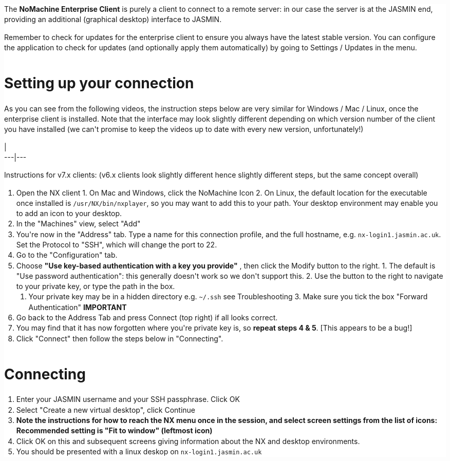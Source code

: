 The **NoMachine Enterprise Client** is purely a client to connect to a remote
server: in our case the server is at the JASMIN end, providing an additional
(graphical desktop) interface to JASMIN.

Remember to check for updates for the enterprise client to ensure you always
have the latest stable version. You can configure the application to check for
updates (and optionally apply them automatically) by going to Settings /
Updates in the menu.

# Setting up your connection

As you can see from the following videos, the instruction steps below are very
similar for Windows / Mac / Linux, once the enterprise client is installed.
Note that the interface may look slightly different depending on which version
number of the client you have installed (we can't promise to keep the videos
up to date with every new version, unfortunately!)

|  
---|---  
  
Instructions for v7.x clients: (v6.x clients look slightly different hence
slightly different steps, but the same concept overall)

  1. Open the NX client 
    1. On Mac and Windows, click the NoMachine Icon
    2. On Linux, the default location for the executable once installed is `/usr/NX/bin/nxplayer`, so you may want to add this to your path. Your desktop environment may enable you to add an icon to your desktop. 
  2. In the "Machines" view, select "Add"
  3. You're now in the "Address" tab. Type a name for this connection profile, and the full hostname, e.g. `nx-login1.jasmin.ac.uk`. Set the Protocol to "SSH", which will change the port to 22. 
  4. Go to the "Configuration" tab.
  5. Choose **"Use key-based authentication with a key you provide"** , then click the Modify button to the right. 
    1. The default is "Use password authentication": this generally doesn't work so we don't support this.
    2. Use the button to the right to navigate to your private key, or type the path in the box. 
      1. Your private key may be in a hidden directory e.g. `~/.ssh` see Troubleshooting
    3. Make sure you tick the box "Forward Authentication" ****IMPORTANT****
  6. Go back to the Address Tab and press Connect (top right) if all looks correct.
  7. You may find that it has now forgotten where you're private key is, so **repeat steps 4 & 5**. [This appears to be a bug!]
  8. Click "Connect" then follow the steps below in "Connecting".

#  Connecting

  1. Enter your JASMIN username and your SSH passphrase. Click OK
  2. Select "Create a new virtual desktop", click Continue
  3. **Note the instructions for how to reach the NX menu once in the session, and select screen settings from the list of icons: Recommended setting is "Fit to window" (leftmost icon)**
  4. Click OK on this and subsequent screens giving information about the NX and desktop environments.
  5. You should be presented with a linux deskop on `nx-login1.jasmin.ac.uk`